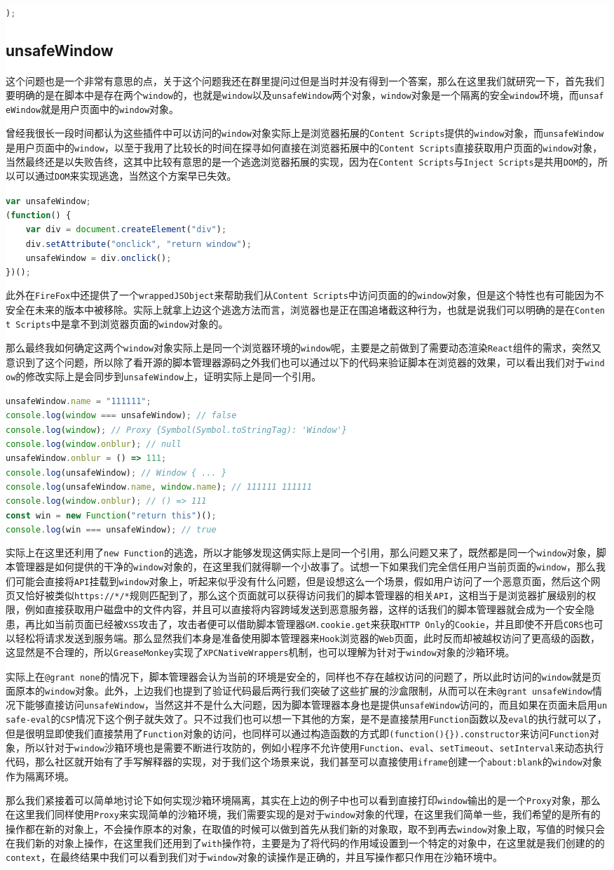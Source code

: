 ```js
);
```

## unsafeWindow
这个问题也是一个非常有意思的点，关于这个问题我还在群里提问过但是当时并没有得到一个答案，那么在这里我们就研究一下，首先我们要明确的是在脚本中是存在两个`window`的，也就是`window`以及`unsafeWindow`两个对象，`window`对象是一个隔离的安全`window`环境，而`unsafeWindow`就是用户页面中的`window`对象。

曾经我很长一段时间都认为这些插件中可以访问的`window`对象实际上是浏览器拓展的`Content Scripts`提供的`window`对象，而`unsafeWindow`是用户页面中的`window`，以至于我用了比较长的时间在探寻如何直接在浏览器拓展中的`Content Scripts`直接获取用户页面的`window`对象，当然最终还是以失败告终，这其中比较有意思的是一个逃逸浏览器拓展的实现，因为在`Content Scripts`与`Inject Scripts`是共用`DOM`的，所以可以通过`DOM`来实现逃逸，当然这个方案早已失效。

```js
var unsafeWindow;
(function() {
    var div = document.createElement("div");
    div.setAttribute("onclick", "return window");
    unsafeWindow = div.onclick();
})();
```

此外在`FireFox`中还提供了一个`wrappedJSObject`来帮助我们从`Content Scripts`中访问页面的的`window`对象，但是这个特性也有可能因为不安全在未来的版本中被移除。实际上就拿上边这个逃逸方法而言，浏览器也是正在围追堵截这种行为，也就是说我们可以明确的是在`Content Scripts`中是拿不到浏览器页面的`window`对象的。

那么最终我如何确定这两个`window`对象实际上是同一个浏览器环境的`window`呢，主要是之前做到了需要动态渲染`React`组件的需求，突然又意识到了这个问题，所以除了看开源的脚本管理器源码之外我们也可以通过以下的代码来验证脚本在浏览器的效果，可以看出我们对于`window`的修改实际上是会同步到`unsafeWindow`上，证明实际上是同一个引用。

```js
unsafeWindow.name = "111111";
console.log(window === unsafeWindow); // false
console.log(window); // Proxy {Symbol(Symbol.toStringTag): 'Window'}
console.log(window.onblur); // null
unsafeWindow.onblur = () => 111;
console.log(unsafeWindow); // Window { ... }
console.log(unsafeWindow.name, window.name); // 111111 111111
console.log(window.onblur); // () => 111
const win = new Function("return this")();
console.log(win === unsafeWindow); // true
```

实际上在这里还利用了`new Function`的逃逸，所以才能够发现这俩实际上是同一个引用，那么问题又来了，既然都是同一个`window`对象，脚本管理器是如何提供的干净的`window`对象的，在这里我们就得聊一个小故事了。试想一下如果我们完全信任用户当前页面的`window`，那么我们可能会直接将`API`挂载到`window`对象上，听起来似乎没有什么问题，但是设想这么一个场景，假如用户访问了一个恶意页面，然后这个网页又恰好被类似`https://*/*`规则匹配到了，那么这个页面就可以获得访问我们的脚本管理器的相关`API`，这相当于是浏览器扩展级别的权限，例如直接获取用户磁盘中的文件内容，并且可以直接将内容跨域发送到恶意服务器，这样的话我们的脚本管理器就会成为一个安全隐患，再比如当前页面已经被`XSS`攻击了，攻击者便可以借助脚本管理器`GM.cookie.get`来获取`HTTP Only`的`Cookie`，并且即使不开启`CORS`也可以轻松将请求发送到服务端。那么显然我们本身是准备使用脚本管理器来`Hook`浏览器的`Web`页面，此时反而却被越权访问了更高级的函数，这显然是不合理的，所以`GreaseMonkey`实现了`XPCNativeWrappers`机制，也可以理解为针对于`window`对象的沙箱环境。

实际上在`@grant none`的情况下，脚本管理器会认为当前的环境是安全的，同样也不存在越权访问的问题了，所以此时访问的`window`就是页面原本的`window`对象。此外，上边我们也提到了验证代码最后两行我们突破了这些扩展的沙盒限制，从而可以在未`@grant unsafeWindow`情况下能够直接访问`unsafeWindow`，当然这并不是什么大问题，因为脚本管理器本身也是提供`unsafeWindow`访问的，而且如果在页面未启用`unsafe-eval`的`CSP`情况下这个例子就失效了。只不过我们也可以想一下其他的方案，是不是直接禁用`Function`函数以及`eval`的执行就可以了，但是很明显即使我们直接禁用了`Function`对象的访问，也同样可以通过构造函数的方式即`(function(){}).constructor`来访问`Function`对象，所以针对于`window`沙箱环境也是需要不断进行攻防的，例如小程序不允许使用`Function`、`eval`、`setTimeout`、`setInterval`来动态执行代码，那么社区就开始有了手写解释器的实现，对于我们这个场景来说，我们甚至可以直接使用`iframe`创建一个`about:blank`的`window`对象作为隔离环境。

那么我们紧接着可以简单地讨论下如何实现沙箱环境隔离，其实在上边的例子中也可以看到直接打印`window`输出的是一个`Proxy`对象，那么在这里我们同样使用`Proxy`来实现简单的沙箱环境，我们需要实现的是对于`window`对象的代理，在这里我们简单一些，我们希望的是所有的操作都在新的对象上，不会操作原本的对象，在取值的时候可以做到首先从我们新的对象取，取不到再去`window`对象上取，写值的时候只会在我们新的对象上操作，在这里我们还用到了`with`操作符，主要是为了将代码的作用域设置到一个特定的对象中，在这里就是我们创建的的`context`，在最终结果中我们可以看到我们对于`window`对象的读操作是正确的，并且写操作都只作用在沙箱环境中。
